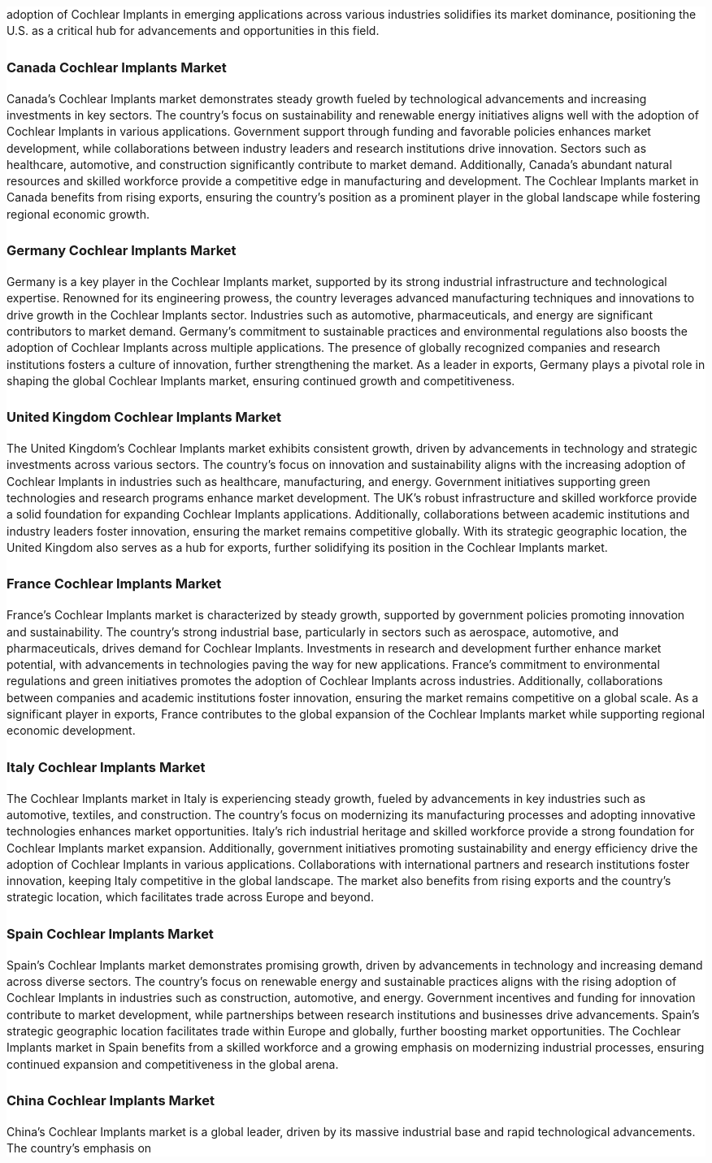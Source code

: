 adoption of Cochlear Implants in emerging applications across various industries solidifies its market dominance, positioning the U.S. as a critical hub for advancements and opportunities in this field.</p><h3>Canada Cochlear Implants Market</h3><p>Canada&rsquo;s Cochlear Implants market demonstrates steady growth fueled by technological advancements and increasing investments in key sectors. The country&rsquo;s focus on sustainability and renewable energy initiatives aligns well with the adoption of Cochlear Implants in various applications. Government support through funding and favorable policies enhances market development, while collaborations between industry leaders and research institutions drive innovation. Sectors such as healthcare, automotive, and construction significantly contribute to market demand. Additionally, Canada&rsquo;s abundant natural resources and skilled workforce provide a competitive edge in manufacturing and development. The Cochlear Implants market in Canada benefits from rising exports, ensuring the country&rsquo;s position as a prominent player in the global landscape while fostering regional economic growth.</p><h3>Germany Cochlear Implants Market</h3><p>Germany is a key player in the Cochlear Implants market, supported by its strong industrial infrastructure and technological expertise. Renowned for its engineering prowess, the country leverages advanced manufacturing techniques and innovations to drive growth in the Cochlear Implants sector. Industries such as automotive, pharmaceuticals, and energy are significant contributors to market demand. Germany&rsquo;s commitment to sustainable practices and environmental regulations also boosts the adoption of Cochlear Implants across multiple applications. The presence of globally recognized companies and research institutions fosters a culture of innovation, further strengthening the market. As a leader in exports, Germany plays a pivotal role in shaping the global Cochlear Implants market, ensuring continued growth and competitiveness.</p><h3>United Kingdom Cochlear Implants Market</h3><p>The United Kingdom&rsquo;s Cochlear Implants market exhibits consistent growth, driven by advancements in technology and strategic investments across various sectors. The country&rsquo;s focus on innovation and sustainability aligns with the increasing adoption of Cochlear Implants in industries such as healthcare, manufacturing, and energy. Government initiatives supporting green technologies and research programs enhance market development. The UK&rsquo;s robust infrastructure and skilled workforce provide a solid foundation for expanding Cochlear Implants applications. Additionally, collaborations between academic institutions and industry leaders foster innovation, ensuring the market remains competitive globally. With its strategic geographic location, the United Kingdom also serves as a hub for exports, further solidifying its position in the Cochlear Implants market.</p><h3>France Cochlear Implants Market</h3><p>France&rsquo;s Cochlear Implants market is characterized by steady growth, supported by government policies promoting innovation and sustainability. The country&rsquo;s strong industrial base, particularly in sectors such as aerospace, automotive, and pharmaceuticals, drives demand for Cochlear Implants. Investments in research and development further enhance market potential, with advancements in technologies paving the way for new applications. France&rsquo;s commitment to environmental regulations and green initiatives promotes the adoption of Cochlear Implants across industries. Additionally, collaborations between companies and academic institutions foster innovation, ensuring the market remains competitive on a global scale. As a significant player in exports, France contributes to the global expansion of the Cochlear Implants market while supporting regional economic development.</p><h3>Italy Cochlear Implants Market</h3><p>The Cochlear Implants market in Italy is experiencing steady growth, fueled by advancements in key industries such as automotive, textiles, and construction. The country&rsquo;s focus on modernizing its manufacturing processes and adopting innovative technologies enhances market opportunities. Italy&rsquo;s rich industrial heritage and skilled workforce provide a strong foundation for Cochlear Implants market expansion. Additionally, government initiatives promoting sustainability and energy efficiency drive the adoption of Cochlear Implants in various applications. Collaborations with international partners and research institutions foster innovation, keeping Italy competitive in the global landscape. The market also benefits from rising exports and the country&rsquo;s strategic location, which facilitates trade across Europe and beyond.</p><h3>Spain Cochlear Implants Market</h3><p>Spain&rsquo;s Cochlear Implants market demonstrates promising growth, driven by advancements in technology and increasing demand across diverse sectors. The country&rsquo;s focus on renewable energy and sustainable practices aligns with the rising adoption of Cochlear Implants in industries such as construction, automotive, and energy. Government incentives and funding for innovation contribute to market development, while partnerships between research institutions and businesses drive advancements. Spain&rsquo;s strategic geographic location facilitates trade within Europe and globally, further boosting market opportunities. The Cochlear Implants market in Spain benefits from a skilled workforce and a growing emphasis on modernizing industrial processes, ensuring continued expansion and competitiveness in the global arena.</p><h3>China Cochlear Implants Market</h3><p>China&rsquo;s Cochlear Implants market is a global leader, driven by its massive industrial base and rapid technological advancements. The country&rsquo;s emphasis on